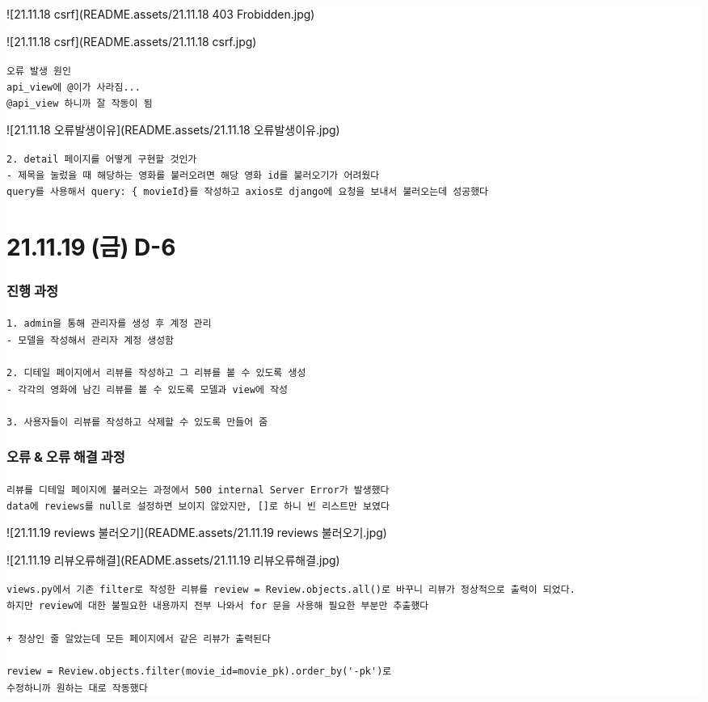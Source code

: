 ![21.11.18 csrf](README.assets/21.11.18 403 Frobidden.jpg)

![21.11.18 csrf](README.assets/21.11.18 csrf.jpg)



```
오류 발생 원인
api_view에 @이가 사라짐...
@api_view 하니까 잘 작동이 됨
```

![21.11.18 오류발생이유](README.assets/21.11.18 오류발생이유.jpg)



```
2. detail 페이지를 어떻게 구현할 것인가
- 제목을 눌렀을 때 해당하는 영화를 불러오려면 해당 영화 id를 불러오기가 어려웠다
query를 사용해서 query: { movieId}를 작성하고 axios로 django에 요청을 보내서 불러오는데 성공했다
```





# 21.11.19 (금) D-6

### 진행 과정

```
1. admin을 통해 관리자를 생성 후 계정 관리
- 모델을 작성해서 관리자 계정 생성함

2. 디테일 페이지에서 리뷰를 작성하고 그 리뷰를 볼 수 있도록 생성
- 각각의 영화에 남긴 리뷰를 볼 수 있도록 모델과 view에 작성

3. 사용자들이 리뷰를 작성하고 삭제할 수 있도록 만들어 줌
```



### 오류 & 오류 해결 과정

``` 
리뷰를 디테일 페이지에 불러오는 과정에서 500 internal Server Error가 발생했다
data에 reviews를 null로 설정하면 보이지 않았지만, []로 하니 빈 리스트만 보였다
```

![21.11.19 reviews 불러오기](README.assets/21.11.19 reviews 불러오기.jpg)

![21.11.19 리뷰오류해결](README.assets/21.11.19 리뷰오류해결.jpg)

```
views.py에서 기존 filter로 작성한 리뷰를 review = Review.objects.all()로 바꾸니 리뷰가 정상적으로 출력이 되었다.
하지만 review에 대한 불필요한 내용까지 전부 나와서 for 문을 사용해 필요한 부분만 추출했다

+ 정상인 줄 알았는데 모든 페이지에서 같은 리뷰가 출력된다

review = Review.objects.filter(movie_id=movie_pk).order_by('-pk')로
수정하니까 원하는 대로 작동했다
```
